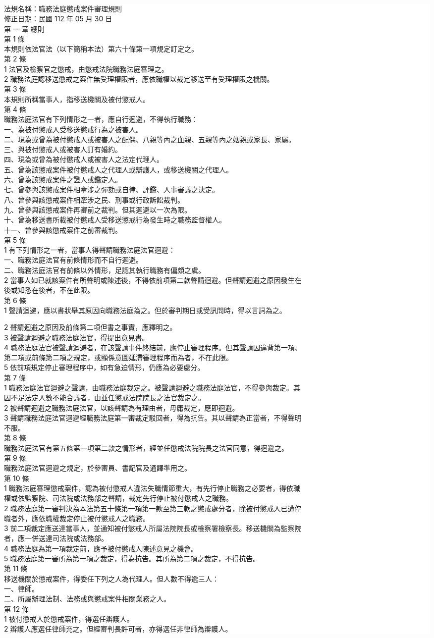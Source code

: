 法規名稱：職務法庭懲戒案件審理規則  
修正日期：民國 112 年 05 月 30 日  
第 一 章 總則  
第 1 條  
本規則依法官法（以下簡稱本法）第六十條第一項規定訂定之。  
第 2 條  
1 法官及檢察官之懲戒，由懲戒法院職務法庭審理之。  
2 職務法庭認移送懲戒之案件無受理權限者，應依職權以裁定移送至有受理權限之機關。  
第 3 條  
本規則所稱當事人，指移送機關及被付懲戒人。  
第 4 條  
職務法庭法官有下列情形之一者，應自行迴避，不得執行職務：  
一、為被付懲戒人受移送懲戒行為之被害人。  
二、現為或曾為被付懲戒人或被害人之配偶、八親等內之血親、五親等內之姻親或家長、家屬。  
三、與被付懲戒人或被害人訂有婚約。  
四、現為或曾為被付懲戒人或被害人之法定代理人。  
五、曾為該懲戒案件被付懲戒人之代理人或辯護人，或移送機關之代理人。  
六、曾為該懲戒案件之證人或鑑定人。  
七、曾參與該懲戒案件相牽涉之彈劾或自律、評鑑、人事審議之決定。  
八、曾參與該懲戒案件相牽涉之民、刑事或行政訴訟裁判。  
九、曾參與該懲戒案件再審前之裁判。但其迴避以一次為限。  
十、曾為移送書所載被付懲戒人受移送懲戒行為發生時之職務監督權人。  
十一、曾參與該懲戒案件之前審裁判。  
第 5 條  
1 有下列情形之一者，當事人得聲請職務法庭法官迴避：  
一、職務法庭法官有前條情形而不自行迴避。  
二、職務法庭法官有前條以外情形，足認其執行職務有偏頗之虞。  
2 當事人如已就該案件有所聲明或陳述後，不得依前項第二款聲請迴避。但聲請迴避之原因發生在  
後或知悉在後者，不在此限。  
第 6 條  
1 聲請迴避，應以書狀舉其原因向職務法庭為之。但於審判期日或受訊問時，得以言詞為之。  


2 聲請迴避之原因及前條第二項但書之事實，應釋明之。  
3 被聲請迴避之職務法庭法官，得提出意見書。  
4 職務法庭法官被聲請迴避者，在該聲請事件終結前，應停止審理程序。但其聲請因違背第一項、  
第二項或前條第二項之規定，或顯係意圖延滯審理程序而為者，不在此限。  
5 依前項規定停止審理程序中，如有急迫情形，仍應為必要處分。  
第 7 條  
1 職務法庭法官迴避之聲請，由職務法庭裁定之。被聲請迴避之職務法庭法官，不得參與裁定。其  
因不足法定人數不能合議者，由並任懲戒法院院長之法官裁定之。  
2 被聲請迴避之職務法庭法官，以該聲請為有理由者，毋庸裁定，應即迴避。  
3 聲請職務法庭法官迴避經職務法庭第一審裁定駁回者，得為抗告。其以聲請為正當者，不得聲明  
不服。  
第 8 條  
職務法庭法官有第五條第一項第二款之情形者，經並任懲戒法院院長之法官同意，得迴避之。  
第 9 條  
職務法庭法官迴避之規定，於參審員、書記官及通譯準用之。  
第 10 條  
1 職務法庭審理懲戒案件，認為被付懲戒人違法失職情節重大，有先行停止職務之必要者，得依職  
權或依監察院、司法院或法務部之聲請，裁定先行停止被付懲戒人之職務。  
2 職務法庭第一審判決為本法第五十條第一項第一款至第三款之懲戒處分者，除被付懲戒人已遭停  
職者外，應依職權裁定停止被付懲戒人之職務。  
3 前二項裁定應送達當事人，並通知被付懲戒人所屬法院院長或檢察署檢察長。移送機關為監察院  
者，應一併送達司法院或法務部。  
4 職務法庭為第一項裁定前，應予被付懲戒人陳述意見之機會。  
5 職務法庭第一審所為第一項之裁定，得為抗告。其所為第二項之裁定，不得抗告。  
第 11 條  
移送機關於懲戒案件，得委任下列之人為代理人。但人數不得逾三人：  
一、律師。  
二、所屬辦理法制、法務或與懲戒案件相關業務之人。  
第 12 條  
1 被付懲戒人於懲戒案件，得選任辯護人。  
2 辯護人應選任律師充之。但經審判長許可者，亦得選任非律師為辯護人。  